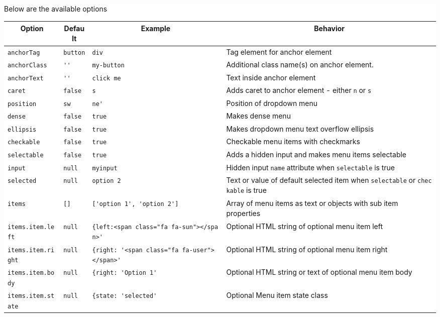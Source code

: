 Below are the available options


| Option             | Default  | Example                                      | Behavior                                                                        |
|--------------------|----------|----------------------------------------------|---------------------------------------------------------------------------------|
| `anchorTag`        | `button` | `div`                                        | Tag element for anchor element                                                  |
| `anchorClass`      | `''`     | `my-button`                                  | Additional class name(s) on anchor element.                                     |
| `anchorText`       | `''`     | `click me`                                   | Text inside anchor element                                                      |
| `caret`            | `false`  | `s`                                          | Adds caret to anchor element - either `n` or `s`                                |
| `position`         | `sw`     | `ne'`                                        | Position of dropdown menu                                                       |
| `dense`            | `false`  | `true`                                       | Makes dense menu                                                                |
| `ellipsis`         | `false`  | `true`                                       | Makes dropdown menu text overflow ellipsis                                      |
| `checkable`        | `false`  | `true`                                       | Checkable menu items with checkmarks                                            |
| `selectable`       | `false`  | `true`                                       | Adds a hidden input and makes menu items selectable                             |
| `input`            | `null`   | `myinput`                                    | Hidden input `name` attribute when `selectable` is true                         |
| `selected`         | `null`   | `option 2`                                   | Text or value of default selected item when `selectable` or `checkable` is true |
| `items`            | `[]`     | `['option 1', 'option 2']`                   | Array of menu items as text or objects with sub item properties                 |
| `items.item.left`  | `null`   | `{left:<span class="fa fa-sun"></span>'`     | Optional HTML string of optional menu item left                                 |
| `items.item.right` | `null`   | `{right: '<span class="fa fa-user"></span>'` | Optional HTML string of optional menu item right                                |
| `items.item.body`  | `null`   | `{right: 'Option 1'`                         | Optional HTML string or text of optional menu item body                         |
| `items.item.state` | `null`   | `{state: 'selected'`                         | Optional Menu item state class                                                  |
